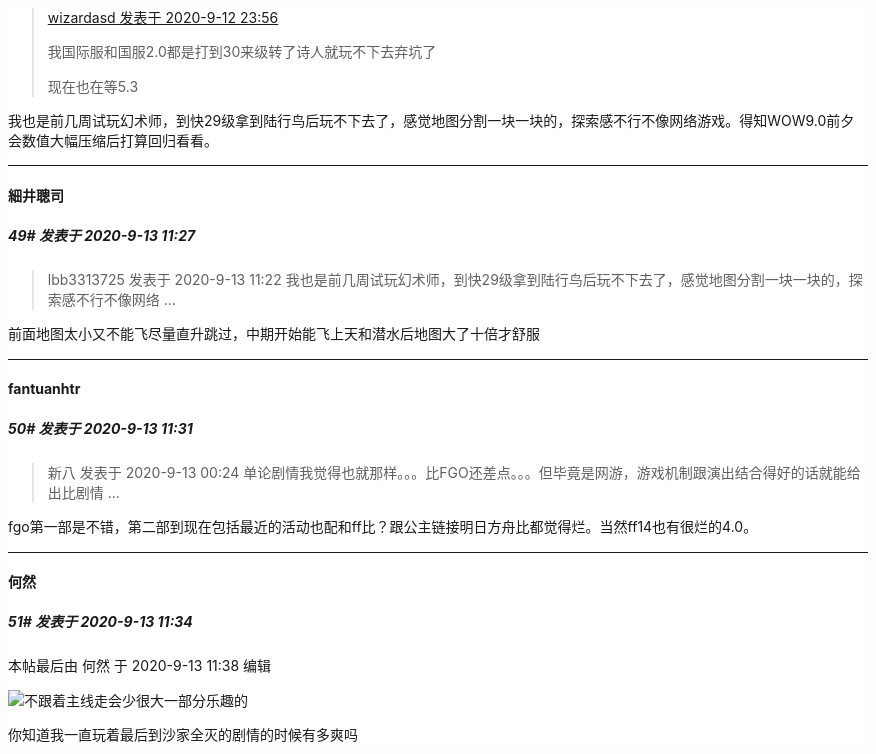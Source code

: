 

<blockquote><a href="httphttps://bbs.saraba1st.com/2b/forum.php?mod=redirect&amp;goto=findpost&amp;pid=48718660&amp;ptid=1959586" target="_blank">wizardasd 发表于 2020-9-12 23:56</a>

我国际服和国服2.0都是打到30来级转了诗人就玩不下去弃坑了

现在也在等5.3</blockquote>
我也是前几周试玩幻术师，到快29级拿到陆行鸟后玩不下去了，感觉地图分割一块一块的，探索感不行不像网络游戏。得知WOW9.0前夕会数值大幅压缩后打算回归看看。







-----

####  細井聰司  
##### 49#       发表于 2020-9-13 11:27



<blockquote>lbb3313725 发表于 2020-9-13 11:22
我也是前几周试玩幻术师，到快29级拿到陆行鸟后玩不下去了，感觉地图分割一块一块的，探索感不行不像网络 ...</blockquote>
前面地图太小又不能飞尽量直升跳过，中期开始能飞上天和潜水后地图大了十倍才舒服







-----

####  fantuanhtr  
##### 50#       发表于 2020-9-13 11:31



<blockquote>新八 发表于 2020-9-13 00:24
单论剧情我觉得也就那样。。。比FGO还差点。。。但毕竟是网游，游戏机制跟演出结合得好的话就能给出比剧情 ...</blockquote>
fgo第一部是不错，第二部到现在包括最近的活动也配和ff比？跟公主链接明日方舟比都觉得烂。当然ff14也有很烂的4.0。







-----

####  何然  
##### 51#       发表于 2020-9-13 11:34



 本帖最后由 何然 于 2020-9-13 11:38 编辑 

<img src="https://static.saraba1st.com/image/smiley/face2017/067.png" referrerpolicy="no-referrer">不跟着主线走会少很大一部分乐趣的

你知道我一直玩着最后到沙家全灭的剧情的时候有多爽吗





